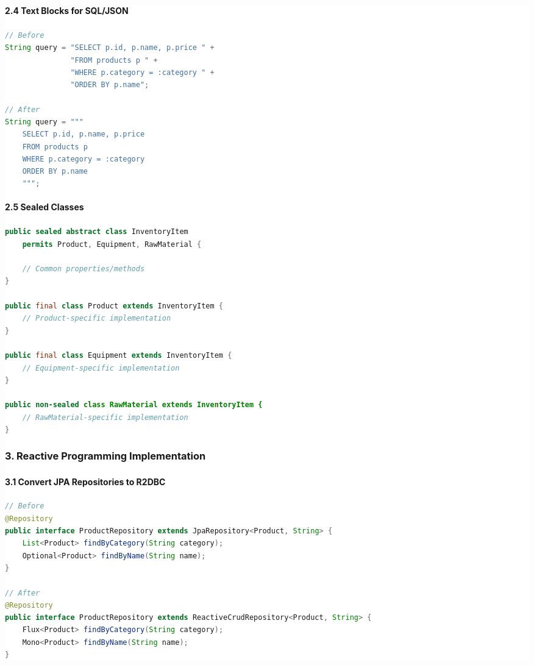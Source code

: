 #### 2.4 Text Blocks for SQL/JSON
```java
// Before
String query = "SELECT p.id, p.name, p.price " +
               "FROM products p " +
               "WHERE p.category = :category " +
               "ORDER BY p.name";

// After
String query = """
    SELECT p.id, p.name, p.price
    FROM products p
    WHERE p.category = :category
    ORDER BY p.name
    """;
```

#### 2.5 Sealed Classes
```java
public sealed abstract class InventoryItem
    permits Product, Equipment, RawMaterial {
    
    // Common properties/methods
}

public final class Product extends InventoryItem {
    // Product-specific implementation
}

public final class Equipment extends InventoryItem {
    // Equipment-specific implementation
}

public non-sealed class RawMaterial extends InventoryItem {
    // RawMaterial-specific implementation
}
```

### 3. Reactive Programming Implementation

#### 3.1 Convert JPA Repositories to R2DBC
```java
// Before
@Repository
public interface ProductRepository extends JpaRepository<Product, String> {
    List<Product> findByCategory(String category);
    Optional<Product> findByName(String name);
}

// After
@Repository
public interface ProductRepository extends ReactiveCrudRepository<Product, String> {
    Flux<Product> findByCategory(String category);
    Mono<Product> findByName(String name);
}
```
